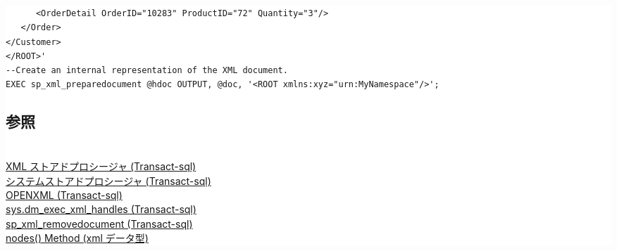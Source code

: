 ```  
      <OrderDetail OrderID="10283" ProductID="72" Quantity="3"/>  
   </Order>  
</Customer>  
</ROOT>'  
--Create an internal representation of the XML document.  
EXEC sp_xml_preparedocument @hdoc OUTPUT, @doc, '<ROOT xmlns:xyz="urn:MyNamespace"/>';  
```  
  
## <a name="see-also"></a>参照  
 <br>[XML ストアドプロシージャ (Transact-sql)](../../relational-databases/system-stored-procedures/xml-stored-procedures-transact-sql.md)
 <br>[システムストアドプロシージャ (Transact-sql)](../../relational-databases/system-stored-procedures/system-stored-procedures-transact-sql.md)
 <br>[OPENXML (Transact-sql)](../../t-sql/functions/openxml-transact-sql.md)
 <br>[sys.dm_exec_xml_handles (Transact-sql)](../system-dynamic-management-views/sys-dm-exec-xml-handles-transact-sql.md)
 <br>[sp_xml_removedocument (Transact-sql)](../../relational-databases/system-stored-procedures/sp-xml-removedocument-transact-sql.md)
 <br>[nodes&#40;&#41; Method &#40;xml データ型&#41;](../../t-sql/xml/nodes-method-xml-data-type.md)
  
  
